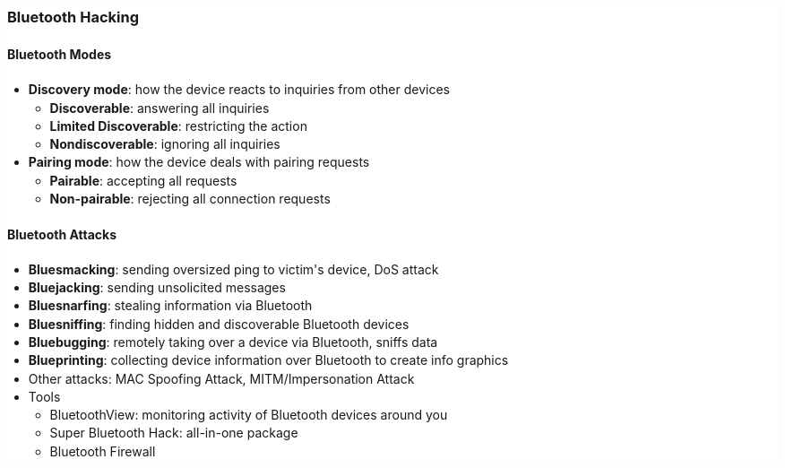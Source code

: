 ### Bluetooth Hacking

#### Bluetooth Modes

- **Discovery mode**: how the device reacts to inquiries from other devices
  - **Discoverable**: answering all inquiries
  - **Limited Discoverable**: restricting the action
  - **Nondiscoverable**: ignoring all inquiries
- **Pairing mode**: how the device deals with pairing requests
  - **Pairable**: accepting all requests
  - **Non-pairable**: rejecting all connection requests

#### Bluetooth Attacks

- **Bluesmacking**: sending oversized ping to victim's device, DoS attack
- **Bluejacking**: sending unsolicited messages
- **Bluesnarfing**: stealing information via Bluetooth
- **Bluesniffing**: finding hidden and discoverable Bluetooth devices
- **Bluebugging**: remotely taking over a device via Bluetooth, sniffs data
- **Blueprinting**: collecting device information over Bluetooth to create info graphics
- Other attacks: MAC Spoofing Attack, MITM/Impersonation Attack
- Tools
  - BluetoothView: monitoring activity of Bluetooth devices around you
  - Super Bluetooth Hack: all-in-one package
  - Bluetooth Firewall
